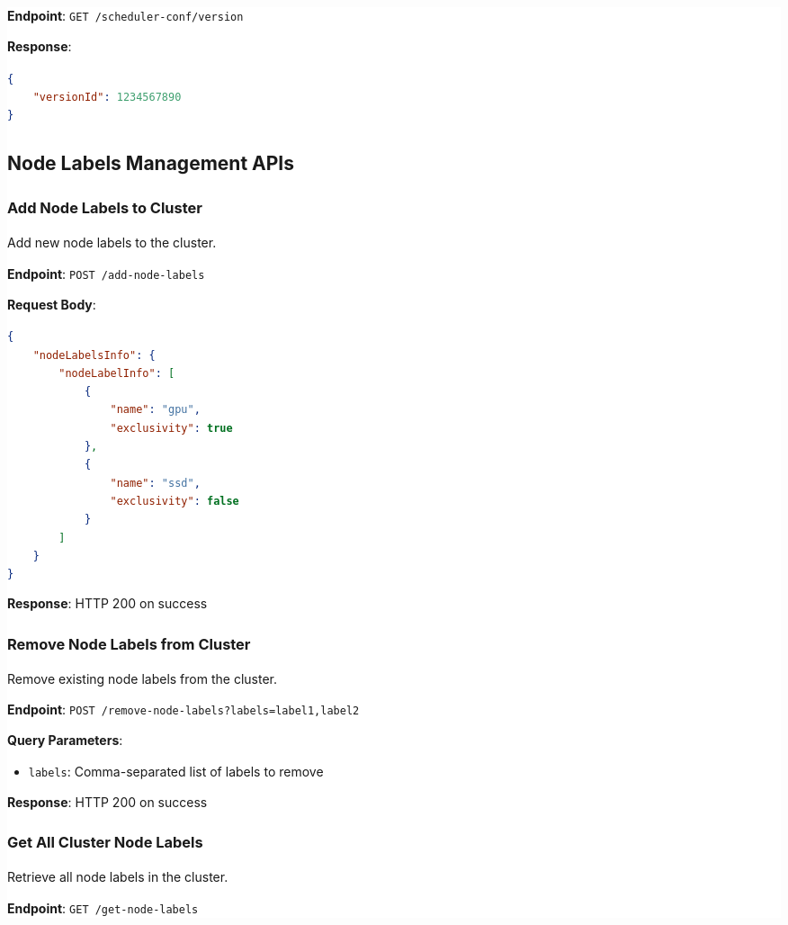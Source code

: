 **Endpoint**: `GET /scheduler-conf/version`

**Response**:

```json
{
    "versionId": 1234567890
}
```

## Node Labels Management APIs

### Add Node Labels to Cluster

Add new node labels to the cluster.

**Endpoint**: `POST /add-node-labels`

**Request Body**:

```json
{
    "nodeLabelsInfo": {
        "nodeLabelInfo": [
            {
                "name": "gpu",
                "exclusivity": true
            },
            {
                "name": "ssd",
                "exclusivity": false
            }
        ]
    }
}
```

**Response**: HTTP 200 on success

### Remove Node Labels from Cluster

Remove existing node labels from the cluster.

**Endpoint**: `POST /remove-node-labels?labels=label1,label2`

**Query Parameters**:

- `labels`: Comma-separated list of labels to remove

**Response**: HTTP 200 on success

### Get All Cluster Node Labels

Retrieve all node labels in the cluster.

**Endpoint**: `GET /get-node-labels`
